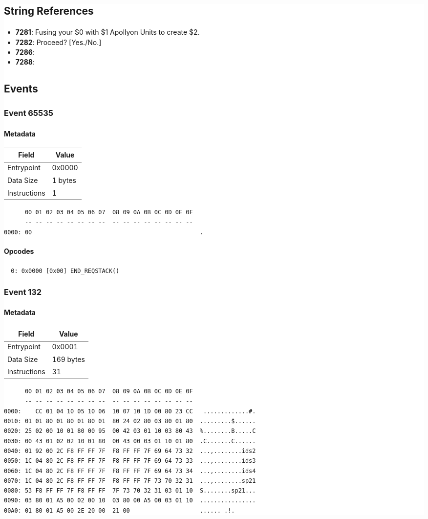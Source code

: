 ## String References

- **7281**: Fusing your $0 with $1 Apollyon Units to create $2.
- **7282**: Proceed? [Yes./No.]
- **7286**: 
- **7288**: 

## Events

### Event 65535

#### Metadata

| Field        | Value   |
|--------------|---------|
| Entrypoint   | 0x0000  |
| Data Size    | 1 bytes |
| Instructions | 1       |

```
      00 01 02 03 04 05 06 07  08 09 0A 0B 0C 0D 0E 0F
      -- -- -- -- -- -- -- --  -- -- -- -- -- -- -- --
0000: 00                                                .               
```

#### Opcodes

```
  0: 0x0000 [0x00] END_REQSTACK()
```

### Event 132

#### Metadata

| Field        | Value     |
|--------------|-----------|
| Entrypoint   | 0x0001    |
| Data Size    | 169 bytes |
| Instructions | 31        |

```
      00 01 02 03 04 05 06 07  08 09 0A 0B 0C 0D 0E 0F
      -- -- -- -- -- -- -- --  -- -- -- -- -- -- -- --
0000:    CC 01 04 10 05 10 06  10 07 10 1D 00 80 23 CC   .............#.
0010: 01 01 80 01 80 01 80 01  80 24 02 80 03 80 01 80  .........$......
0020: 25 02 00 10 01 80 00 95  00 42 03 01 10 03 80 43  %........B.....C
0030: 00 43 01 02 02 10 01 80  00 43 00 03 01 10 01 80  .C.......C......
0040: 01 92 00 2C F8 FF FF 7F  F8 FF FF 7F 69 64 73 32  ...,........ids2
0050: 1C 04 80 2C F8 FF FF 7F  F8 FF FF 7F 69 64 73 33  ...,........ids3
0060: 1C 04 80 2C F8 FF FF 7F  F8 FF FF 7F 69 64 73 34  ...,........ids4
0070: 1C 04 80 2C F8 FF FF 7F  F8 FF FF 7F 73 70 32 31  ...,........sp21
0080: 53 F8 FF FF 7F F8 FF FF  7F 73 70 32 31 03 01 10  S........sp21...
0090: 03 80 01 A5 00 02 00 10  03 80 00 A5 00 03 01 10  ................
00A0: 01 80 01 A5 00 2E 20 00  21 00                    ...... .!.      
```
